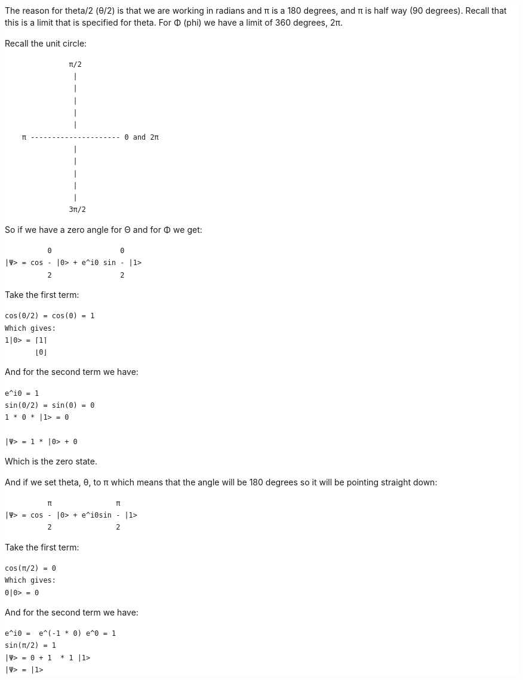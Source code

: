The reason for theta/2 (θ/2) is that we are working in radians and π is a 180
degrees, and π is half way (90 degrees). Recall that this is a limit that is
specified for theta. For Φ (phi) we have a limit of 360 degrees, 2π.

Recall the unit circle:
```
               π/2
                |       
                |
                |
                |
                |
    π --------------------- 0 and 2π
                |
                |
                |
                |
                |
               3π/2
```


So if we have a zero angle for Θ and for Φ we get:
```
          0                0
|Ψ> = cos - |0> + e^i0 sin - |1>
          2                2
```
Take the first term:
```
cos(0/2) = cos(0) = 1
Which gives:
1|0> = ⌈1⌉
       ⌊0⌋
```
And for the second term we have:
```
e^i0 = 1
sin(0/2) = sin(0) = 0
1 * 0 * |1> = 0

|Ψ> = 1 * |0> + 0 

```
Which is the zero state.

And if we set theta, θ, to π which means that the angle will be 180 degrees so
it will be pointing straight down:
```
          π               π
|Ψ> = cos - |0> + e^i0sin - |1>
          2               2
```
Take the first term:
```
cos(π/2) = 0
Which gives:
0|0> = 0
```
And for the second term we have:
```
e^i0 =  e^(-1 * 0) e^0 = 1
sin(π/2) = 1
|Ψ> = 0 + 1  * 1 |1>
|Ψ> = |1>
```
